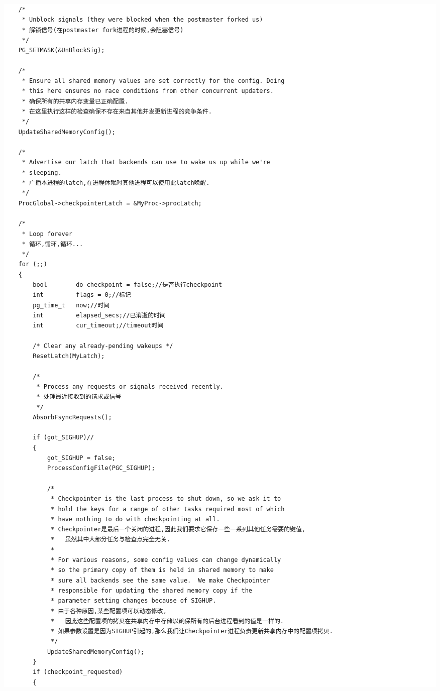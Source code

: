         /*
         * Unblock signals (they were blocked when the postmaster forked us)
         * 解锁信号(在postmaster fork进程的时候,会阻塞信号)
         */
        PG_SETMASK(&UnBlockSig);
    
        /*
         * Ensure all shared memory values are set correctly for the config. Doing
         * this here ensures no race conditions from other concurrent updaters.
         * 确保所有的共享内存变量已正确配置.
         * 在这里执行这样的检查确保不存在来自其他并发更新进程的竞争条件.
         */
        UpdateSharedMemoryConfig();
    
        /*
         * Advertise our latch that backends can use to wake us up while we're
         * sleeping.
         * 广播本进程的latch,在进程休眠时其他进程可以使用此latch唤醒.
         */
        ProcGlobal->checkpointerLatch = &MyProc->procLatch;
    
        /*
         * Loop forever
         * 循环,循环,循环...
         */
        for (;;)
        {
            bool        do_checkpoint = false;//是否执行checkpoint
            int         flags = 0;//标记
            pg_time_t   now;//时间
            int         elapsed_secs;//已消逝的时间
            int         cur_timeout;//timeout时间
    
            /* Clear any already-pending wakeups */
            ResetLatch(MyLatch);
    
            /*
             * Process any requests or signals received recently.
             * 处理最近接收到的请求或信号
             */
            AbsorbFsyncRequests();
    
            if (got_SIGHUP)//
            {
                got_SIGHUP = false;
                ProcessConfigFile(PGC_SIGHUP);
    
                /*
                 * Checkpointer is the last process to shut down, so we ask it to
                 * hold the keys for a range of other tasks required most of which
                 * have nothing to do with checkpointing at all.
                 * Checkpointer是最后一个关闭的进程,因此我们要求它保存一些一系列其他任务需要的键值,
                 *   虽然其中大部分任务与检查点完全无关.
                 *
                 * For various reasons, some config values can change dynamically
                 * so the primary copy of them is held in shared memory to make
                 * sure all backends see the same value.  We make Checkpointer
                 * responsible for updating the shared memory copy if the
                 * parameter setting changes because of SIGHUP.
                 * 由于各种原因,某些配置项可以动态修改,
                 *   因此这些配置项的拷贝在共享内存中存储以确保所有的后台进程看到的值是一样的.
                 * 如果参数设置是因为SIGHUP引起的,那么我们让Checkpointer进程负责更新共享内存中的配置项拷贝.
                 */
                UpdateSharedMemoryConfig();
            }
            if (checkpoint_requested)
            {